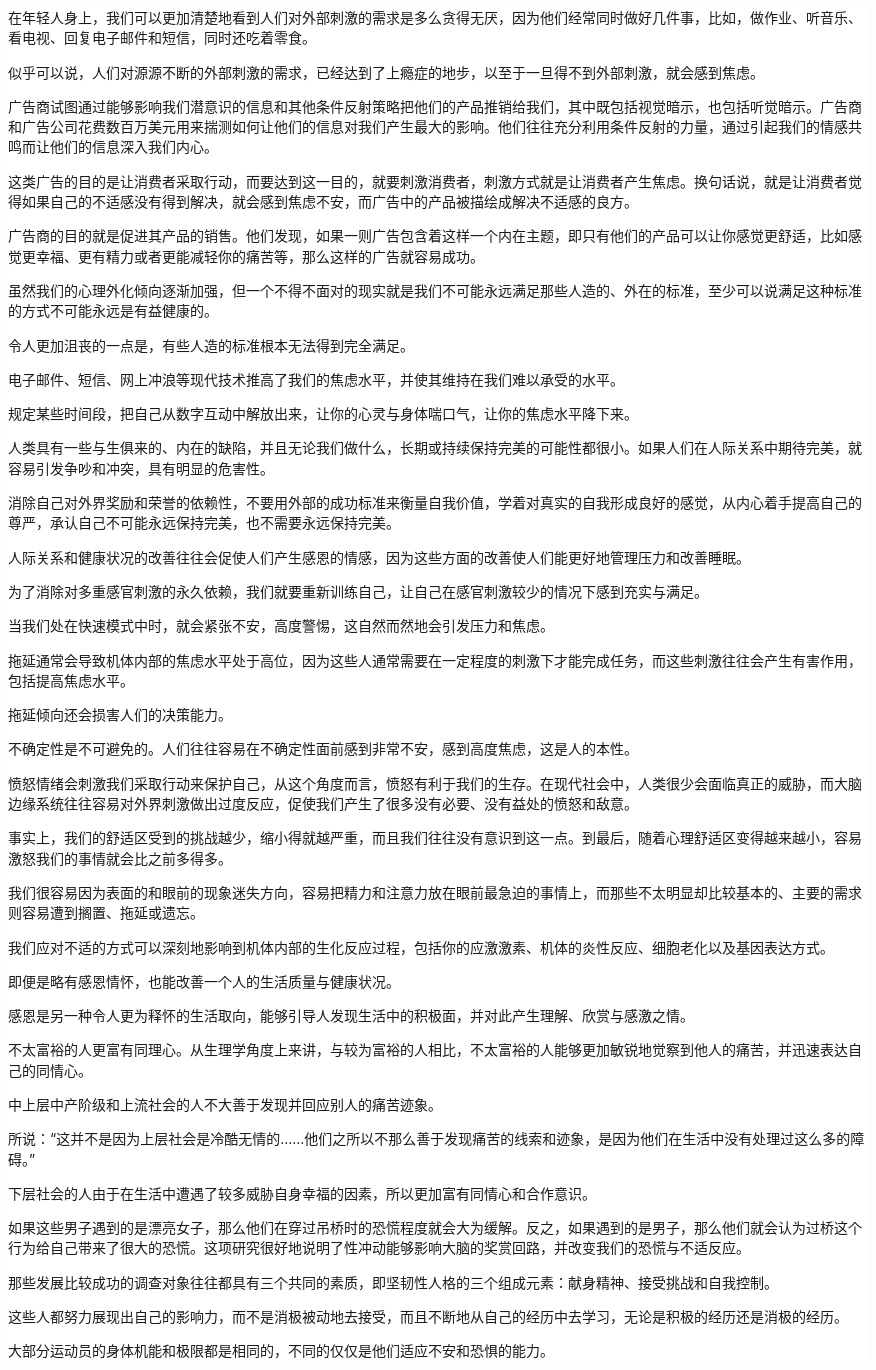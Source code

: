 在年轻人身上，我们可以更加清楚地看到人们对外部刺激的需求是多么贪得无厌，因为他们经常同时做好几件事，比如，做作业、听音乐、看电视、回复电子邮件和短信，同时还吃着零食。               

似乎可以说，人们对源源不断的外部刺激的需求，已经达到了上瘾症的地步，以至于一旦得不到外部刺激，就会感到焦虑。               

广告商试图通过能够影响我们潜意识的信息和其他条件反射策略把他们的产品推销给我们，其中既包括视觉暗示，也包括听觉暗示。广告商和广告公司花费数百万美元用来揣测如何让他们的信息对我们产生最大的影响。他们往往充分利用条件反射的力量，通过引起我们的情感共鸣而让他们的信息深入我们内心。               

这类广告的目的是让消费者采取行动，而要达到这一目的，就要刺激消费者，刺激方式就是让消费者产生焦虑。换句话说，就是让消费者觉得如果自己的不适感没有得到解决，就会感到焦虑不安，而广告中的产品被描绘成解决不适感的良方。               

广告商的目的就是促进其产品的销售。他们发现，如果一则广告包含着这样一个内在主题，即只有他们的产品可以让你感觉更舒适，比如感觉更幸福、更有精力或者更能减轻你的痛苦等，那么这样的广告就容易成功。               

虽然我们的心理外化倾向逐渐加强，但一个不得不面对的现实就是我们不可能永远满足那些人造的、外在的标准，至少可以说满足这种标准的方式不可能永远是有益健康的。               

令人更加沮丧的一点是，有些人造的标准根本无法得到完全满足。               

电子邮件、短信、网上冲浪等现代技术推高了我们的焦虑水平，并使其维持在我们难以承受的水平。               

规定某些时间段，把自己从数字互动中解放出来，让你的心灵与身体喘口气，让你的焦虑水平降下来。               

人类具有一些与生俱来的、内在的缺陷，并且无论我们做什么，长期或持续保持完美的可能性都很小。如果人们在人际关系中期待完美，就容易引发争吵和冲突，具有明显的危害性。               

消除自己对外界奖励和荣誉的依赖性，不要用外部的成功标准来衡量自我价值，学着对真实的自我形成良好的感觉，从内心着手提高自己的尊严，承认自己不可能永远保持完美，也不需要永远保持完美。               

人际关系和健康状况的改善往往会促使人们产生感恩的情感，因为这些方面的改善使人们能更好地管理压力和改善睡眠。               

为了消除对多重感官刺激的永久依赖，我们就要重新训练自己，让自己在感官刺激较少的情况下感到充实与满足。               

当我们处在快速模式中时，就会紧张不安，高度警惕，这自然而然地会引发压力和焦虑。               

拖延通常会导致机体内部的焦虑水平处于高位，因为这些人通常需要在一定程度的刺激下才能完成任务，而这些刺激往往会产生有害作用，包括提高焦虑水平。               

拖延倾向还会损害人们的决策能力。               

不确定性是不可避免的。人们往往容易在不确定性面前感到非常不安，感到高度焦虑，这是人的本性。               

愤怒情绪会刺激我们采取行动来保护自己，从这个角度而言，愤怒有利于我们的生存。在现代社会中，人类很少会面临真正的威胁，而大脑边缘系统往往容易对外界刺激做出过度反应，促使我们产生了很多没有必要、没有益处的愤怒和敌意。               

事实上，我们的舒适区受到的挑战越少，缩小得就越严重，而且我们往往没有意识到这一点。到最后，随着心理舒适区变得越来越小，容易激怒我们的事情就会比之前多得多。               

我们很容易因为表面的和眼前的现象迷失方向，容易把精力和注意力放在眼前最急迫的事情上，而那些不太明显却比较基本的、主要的需求则容易遭到搁置、拖延或遗忘。               

我们应对不适的方式可以深刻地影响到机体内部的生化反应过程，包括你的应激激素、机体的炎性反应、细胞老化以及基因表达方式。               

即便是略有感恩情怀，也能改善一个人的生活质量与健康状况。               

感恩是另一种令人更为释怀的生活取向，能够引导人发现生活中的积极面，并对此产生理解、欣赏与感激之情。               

不太富裕的人更富有同理心。从生理学角度上来讲，与较为富裕的人相比，不太富裕的人能够更加敏锐地觉察到他人的痛苦，并迅速表达自己的同情心。               

中上层中产阶级和上流社会的人不大善于发现并回应别人的痛苦迹象。               

所说：“这并不是因为上层社会是冷酷无情的……他们之所以不那么善于发现痛苦的线索和迹象，是因为他们在生活中没有处理过这么多的障碍。”               

下层社会的人由于在生活中遭遇了较多威胁自身幸福的因素，所以更加富有同情心和合作意识。               

如果这些男子遇到的是漂亮女子，那么他们在穿过吊桥时的恐慌程度就会大为缓解。反之，如果遇到的是男子，那么他们就会认为过桥这个行为给自己带来了很大的恐慌。这项研究很好地说明了性冲动能够影响大脑的奖赏回路，并改变我们的恐慌与不适反应。               

那些发展比较成功的调查对象往往都具有三个共同的素质，即坚韧性人格的三个组成元素：献身精神、接受挑战和自我控制。               

这些人都努力展现出自己的影响力，而不是消极被动地去接受，而且不断地从自己的经历中去学习，无论是积极的经历还是消极的经历。               

大部分运动员的身体机能和极限都是相同的，不同的仅仅是他们适应不安和恐惧的能力。               
